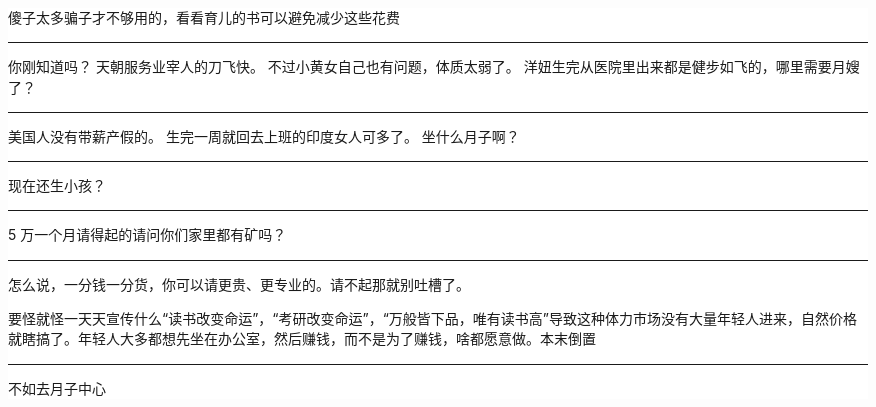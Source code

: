 傻子太多骗子才不够用的，看看育儿的书可以避免减少这些花费

---------------------------------------------------

你刚知道吗？
天朝服务业宰人的刀飞快。
不过小黄女自己也有问题，体质太弱了。
洋妞生完从医院里出来都是健步如飞的，哪里需要月嫂了？

---------------------------------------------------

美国人没有带薪产假的。
生完一周就回去上班的印度女人可多了。
坐什么月子啊？

---------------------------------------------------

现在还生小孩？

---------------------------------------------------

5 万一个月请得起的请问你们家里都有矿吗？

---------------------------------------------------

怎么说，一分钱一分货，你可以请更贵、更专业的。请不起那就别吐槽了。

要怪就怪一天天宣传什么“读书改变命运”，“考研改变命运”，“万般皆下品，唯有读书高”导致这种体力市场没有大量年轻人进来，自然价格就瞎搞了。年轻人大多都想先坐在办公室，然后赚钱，而不是为了赚钱，啥都愿意做。本末倒置

---------------------------------------------------

不如去月子中心

